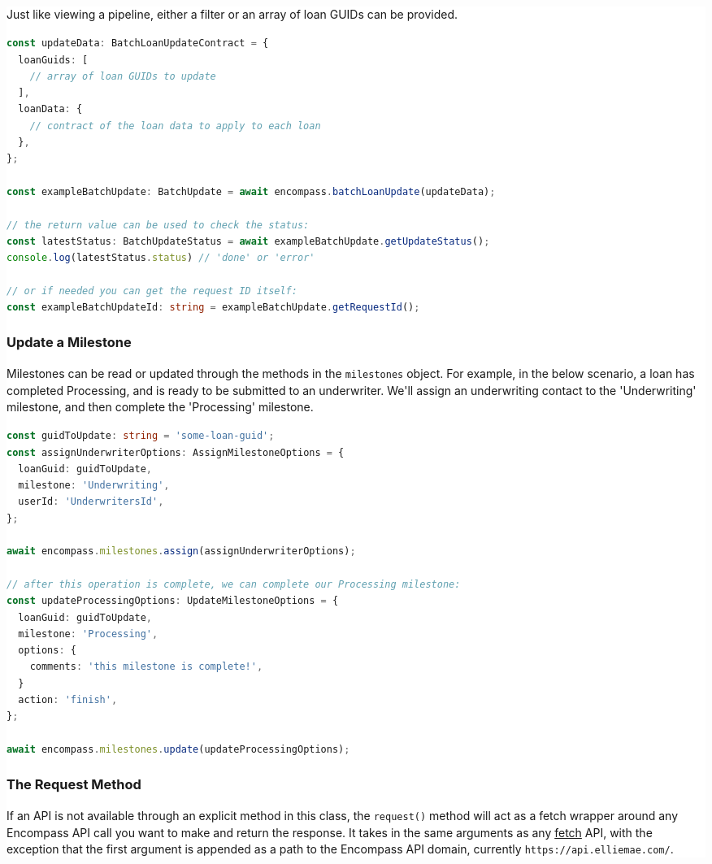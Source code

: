  Just like viewing a pipeline, either a filter or an array of loan GUIDs can be provided.
```typescript
const updateData: BatchLoanUpdateContract = {
  loanGuids: [
    // array of loan GUIDs to update
  ],
  loanData: {
    // contract of the loan data to apply to each loan
  },
};

const exampleBatchUpdate: BatchUpdate = await encompass.batchLoanUpdate(updateData);

// the return value can be used to check the status:
const latestStatus: BatchUpdateStatus = await exampleBatchUpdate.getUpdateStatus();
console.log(latestStatus.status) // 'done' or 'error'

// or if needed you can get the request ID itself:
const exampleBatchUpdateId: string = exampleBatchUpdate.getRequestId();
```

### Update a Milestone
Milestones can be read or updated through the methods in the `milestones` object. For example, in the below scenario, a loan has completed Processing, and is ready to be submitted to an underwriter. We'll assign an underwriting contact to the 'Underwriting' milestone, and then complete the 'Processing' milestone.
```typescript
const guidToUpdate: string = 'some-loan-guid';
const assignUnderwriterOptions: AssignMilestoneOptions = {
  loanGuid: guidToUpdate,
  milestone: 'Underwriting',
  userId: 'UnderwritersId',
};

await encompass.milestones.assign(assignUnderwriterOptions);

// after this operation is complete, we can complete our Processing milestone:
const updateProcessingOptions: UpdateMilestoneOptions = {
  loanGuid: guidToUpdate,
  milestone: 'Processing',
  options: {
    comments: 'this milestone is complete!',
  }
  action: 'finish',
};

await encompass.milestones.update(updateProcessingOptions);
```

### The Request Method
If an API is not available through an explicit method in this class, the `request()` method will act as a fetch wrapper around any Encompass API call you want to make and return the response. It takes in the same arguments as any [fetch](https://developer.mozilla.org/en-US/docs/Web/API/Fetch_API) API, with the exception that the first argument is appended as a path to the Encompass API domain, currently `https://api.elliemae.com/`.
